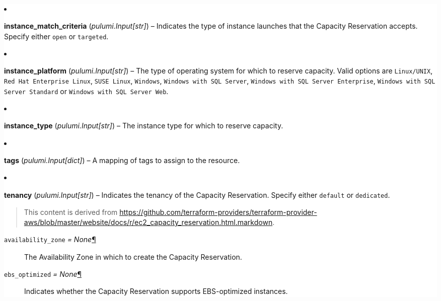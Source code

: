<li><p><strong>instance_match_criteria</strong> (<em>pulumi.Input</em><em>[</em><em>str</em><em>]</em>) – Indicates the type of instance launches that the Capacity Reservation accepts. Specify either <code class="docutils literal notranslate"><span class="pre">open</span></code> or <code class="docutils literal notranslate"><span class="pre">targeted</span></code>.</p></li>
<li><p><strong>instance_platform</strong> (<em>pulumi.Input</em><em>[</em><em>str</em><em>]</em>) – The type of operating system for which to reserve capacity. Valid options are <code class="docutils literal notranslate"><span class="pre">Linux/UNIX</span></code>, <code class="docutils literal notranslate"><span class="pre">Red</span> <span class="pre">Hat</span> <span class="pre">Enterprise</span> <span class="pre">Linux</span></code>, <code class="docutils literal notranslate"><span class="pre">SUSE</span> <span class="pre">Linux</span></code>, <code class="docutils literal notranslate"><span class="pre">Windows</span></code>, <code class="docutils literal notranslate"><span class="pre">Windows</span> <span class="pre">with</span> <span class="pre">SQL</span> <span class="pre">Server</span></code>, <code class="docutils literal notranslate"><span class="pre">Windows</span> <span class="pre">with</span> <span class="pre">SQL</span> <span class="pre">Server</span> <span class="pre">Enterprise</span></code>, <code class="docutils literal notranslate"><span class="pre">Windows</span> <span class="pre">with</span> <span class="pre">SQL</span> <span class="pre">Server</span> <span class="pre">Standard</span></code> or <code class="docutils literal notranslate"><span class="pre">Windows</span> <span class="pre">with</span> <span class="pre">SQL</span> <span class="pre">Server</span> <span class="pre">Web</span></code>.</p></li>
<li><p><strong>instance_type</strong> (<em>pulumi.Input</em><em>[</em><em>str</em><em>]</em>) – The instance type for which to reserve capacity.</p></li>
<li><p><strong>tags</strong> (<em>pulumi.Input</em><em>[</em><em>dict</em><em>]</em>) – A mapping of tags to assign to the resource.</p></li>
<li><p><strong>tenancy</strong> (<em>pulumi.Input</em><em>[</em><em>str</em><em>]</em>) – Indicates the tenancy of the Capacity Reservation. Specify either <code class="docutils literal notranslate"><span class="pre">default</span></code> or <code class="docutils literal notranslate"><span class="pre">dedicated</span></code>.</p></li>
</ul>
</dd>
</dl>
<blockquote>
<div><p>This content is derived from <a class="reference external" href="https://github.com/terraform-providers/terraform-provider-aws/blob/master/website/docs/r/ec2_capacity_reservation.html.markdown">https://github.com/terraform-providers/terraform-provider-aws/blob/master/website/docs/r/ec2_capacity_reservation.html.markdown</a>.</p>
</div></blockquote>
<dl class="attribute">
<dt id="pulumi_aws.ec2.CapacityReservation.availability_zone">
<code class="sig-name descname">availability_zone</code><em class="property"> = None</em><a class="headerlink" href="#pulumi_aws.ec2.CapacityReservation.availability_zone" title="Permalink to this definition">¶</a></dt>
<dd><p>The Availability Zone in which to create the Capacity Reservation.</p>
</dd></dl>

<dl class="attribute">
<dt id="pulumi_aws.ec2.CapacityReservation.ebs_optimized">
<code class="sig-name descname">ebs_optimized</code><em class="property"> = None</em><a class="headerlink" href="#pulumi_aws.ec2.CapacityReservation.ebs_optimized" title="Permalink to this definition">¶</a></dt>
<dd><p>Indicates whether the Capacity Reservation supports EBS-optimized instances.</p>
</dd></dl>
